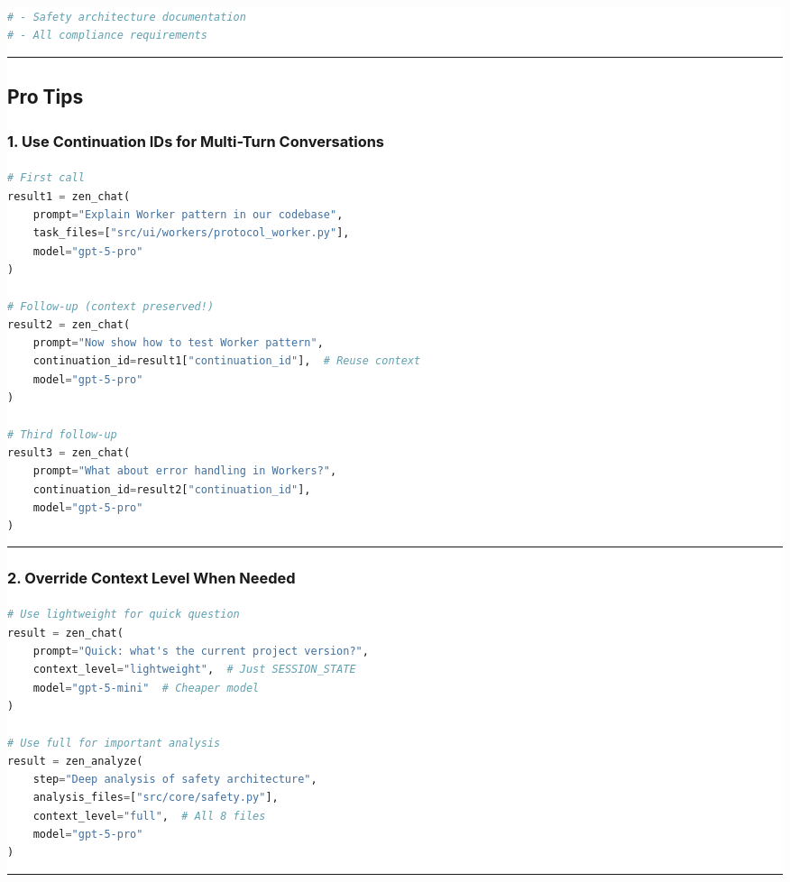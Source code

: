 ```python
# - Safety architecture documentation
# - All compliance requirements
```

---

## Pro Tips

### 1. Use Continuation IDs for Multi-Turn Conversations

```python
# First call
result1 = zen_chat(
    prompt="Explain Worker pattern in our codebase",
    task_files=["src/ui/workers/protocol_worker.py"],
    model="gpt-5-pro"
)

# Follow-up (context preserved!)
result2 = zen_chat(
    prompt="Now show how to test Worker pattern",
    continuation_id=result1["continuation_id"],  # Reuse context
    model="gpt-5-pro"
)

# Third follow-up
result3 = zen_chat(
    prompt="What about error handling in Workers?",
    continuation_id=result2["continuation_id"],
    model="gpt-5-pro"
)
```

---

### 2. Override Context Level When Needed

```python
# Use lightweight for quick question
result = zen_chat(
    prompt="Quick: what's the current project version?",
    context_level="lightweight",  # Just SESSION_STATE
    model="gpt-5-mini"  # Cheaper model
)

# Use full for important analysis
result = zen_analyze(
    step="Deep analysis of safety architecture",
    analysis_files=["src/core/safety.py"],
    context_level="full",  # All 8 files
    model="gpt-5-pro"
)
```

---